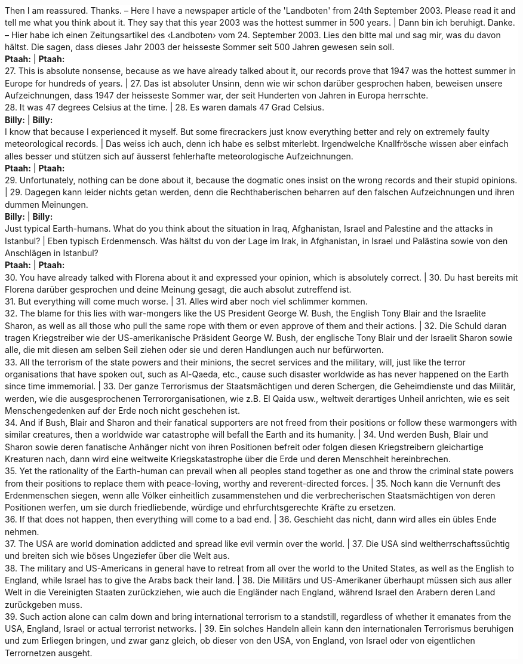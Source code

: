 Then I am reassured. Thanks. – Here I have a newspaper article of the 'Landboten' from 24th September 2003. Please read it and tell me what you think about it. They say that this year 2003 was the hottest summer in 500 years.  | Dann bin ich beruhigt. Danke. – Hier habe ich einen Zeitungsartikel des ‹Landboten› vom 24. September 2003. Lies den bitte mal und sag mir, was du davon hältst. Die sagen, dass dieses Jahr 2003 der heisseste Sommer seit 500 Jahren gewesen sein soll.   
**Ptaah:** | **Ptaah:**  
27. This is absolute nonsense, because as we have already talked about it, our records prove that 1947 was the hottest summer in Europe for hundreds of years.  | 27. Das ist absoluter Unsinn, denn wie wir schon darüber gesprochen haben, beweisen unsere Aufzeichnungen, dass 1947 der heisseste Sommer war, der seit Hunderten von Jahren in Europa herrschte.   
28. It was 47 degrees Celsius at the time.  | 28. Es waren damals 47 Grad Celsius.   
**Billy:** | **Billy:**  
I know that because I experienced it myself. But some firecrackers just know everything better and rely on extremely faulty meteorological records.  | Das weiss ich auch, denn ich habe es selbst miterlebt. Irgendwelche Knallfrösche wissen aber einfach alles besser und stützen sich auf äusserst fehlerhafte meteorologische Aufzeichnungen.   
**Ptaah:** | **Ptaah:**  
29. Unfortunately, nothing can be done about it, because the dogmatic ones insist on the wrong records and their stupid opinions.  | 29. Dagegen kann leider nichts getan werden, denn die Rechthaberischen beharren auf den falschen Aufzeichnungen und ihren dummen Meinungen.   
**Billy:** | **Billy:**  
Just typical Earth-humans. What do you think about the situation in Iraq, Afghanistan, Israel and Palestine and the attacks in Istanbul?  | Eben typisch Erdenmensch. Was hältst du von der Lage im Irak, in Afghanistan, in Israel und Palästina sowie von den Anschlägen in Istanbul?   
**Ptaah:** | **Ptaah:**  
30. You have already talked with Florena about it and expressed your opinion, which is absolutely correct.  | 30. Du hast bereits mit Florena darüber gesprochen und deine Meinung gesagt, die auch absolut zutreffend ist.   
31. But everything will come much worse.  | 31. Alles wird aber noch viel schlimmer kommen.   
32. The blame for this lies with war-mongers like the US President George W. Bush, the English Tony Blair and the Israelite Sharon, as well as all those who pull the same rope with them or even approve of them and their actions.  | 32. Die Schuld daran tragen Kriegstreiber wie der US-amerikanische Präsident George W. Bush, der englische Tony Blair und der Israelit Sharon sowie alle, die mit diesen am selben Seil ziehen oder sie und deren Handlungen auch nur befürworten.   
33. All the terrorism of the state powers and their minions, the secret services and the military, will, just like the terror organisations that have spoken out, such as Al-Qaeda, etc., cause such disaster worldwide as has never happened on the Earth since time immemorial.  | 33. Der ganze Terrorismus der Staatsmächtigen und deren Schergen, die Geheimdienste und das Militär, werden, wie die ausgesprochenen Terrororganisationen, wie z.B. El Qaida usw., weltweit derartiges Unheil anrichten, wie es seit Menschengedenken auf der Erde noch nicht geschehen ist.   
34. And if Bush, Blair and Sharon and their fanatical supporters are not freed from their positions or follow these warmongers with similar creatures, then a worldwide war catastrophe will befall the Earth and its humanity.  | 34. Und werden Bush, Blair und Sharon sowie deren fanatische Anhänger nicht von ihren Positionen befreit oder folgen diesen Kriegstreibern gleichartige Kreaturen nach, dann wird eine weltweite Kriegskatastrophe über die Erde und deren Menschheit hereinbrechen.   
35. Yet the rationality of the Earth-human can prevail when all peoples stand together as one and throw the criminal state powers from their positions to replace them with peace-loving, worthy and reverent-directed forces.  | 35. Noch kann die Vernunft des Erdenmenschen siegen, wenn alle Völker einheitlich zusammenstehen und die verbrecherischen Staatsmächtigen von deren Positionen werfen, um sie durch friedliebende, würdige und ehrfurchtsgerechte Kräfte zu ersetzen.   
36. If that does not happen, then everything will come to a bad end.  | 36. Geschieht das nicht, dann wird alles ein übles Ende nehmen.   
37. The USA are world domination addicted and spread like evil vermin over the world.  | 37. Die USA sind weltherrschaftssüchtig und breiten sich wie böses Ungeziefer über die Welt aus.   
38. The military and US-Americans in general have to retreat from all over the world to the United States, as well as the English to England, while Israel has to give the Arabs back their land.  | 38. Die Militärs und US-Amerikaner überhaupt müssen sich aus aller Welt in die Vereinigten Staaten zurückziehen, wie auch die Engländer nach England, während Israel den Arabern deren Land zurückgeben muss.   
39. Such action alone can calm down and bring international terrorism to a standstill, regardless of whether it emanates from the USA, England, Israel or actual terrorist networks.  | 39. Ein solches Handeln allein kann den internationalen Terrorismus beruhigen und zum Erliegen bringen, und zwar ganz gleich, ob dieser von den USA, von England, von Israel oder von eigentlichen Terrornetzen ausgeht.   